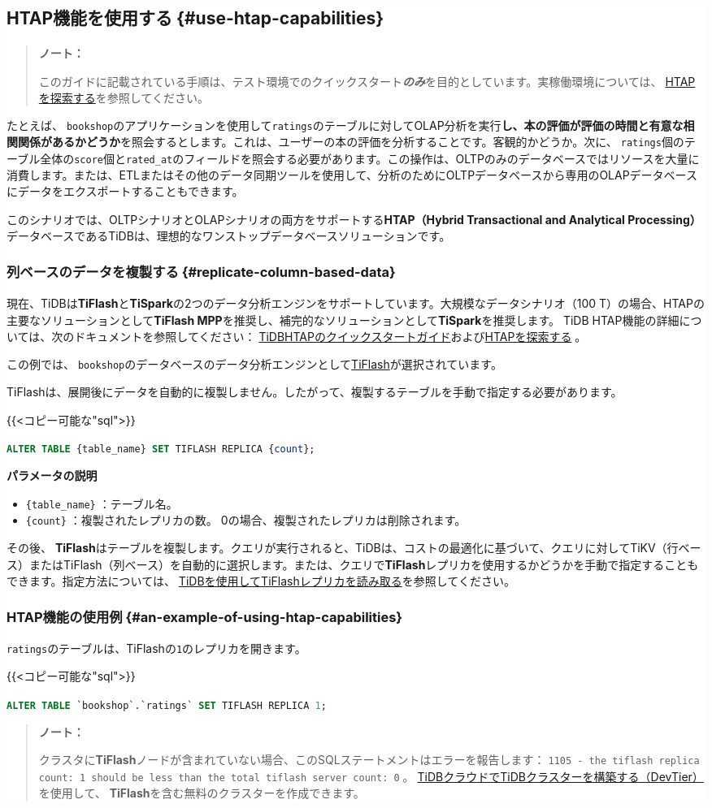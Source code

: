 ## HTAP機能を使用する {#use-htap-capabilities}

> <strong>ノート：</strong>
>
> このガイドに記載されている手順は、テスト環境でのクイックスタート<em><strong>のみ</strong></em>を目的としています。実稼働環境については、 [HTAPを探索する](/explore-htap.md)を参照してください。

たとえば、 `bookshop`のアプリケーションを使用して`ratings`のテーブルに対してOLAP分析を実行<strong>し、本の評価が評価の時間と有意な相関関係があるかどうか</strong>を照会するとします。これは、ユーザーの本の評価を分析することです。客観的かどうか。次に、 `ratings`個のテーブル全体の`score`個と`rated_at`のフィールドを照会する必要があります。この操作は、OLTPのみのデータベースではリソースを大量に消費します。または、ETLまたはその他のデータ同期ツールを使用して、分析のためにOLTPデータベースから専用のOLAPデータベースにデータをエクスポートすることもできます。

このシナリオでは、OLTPシナリオとOLAPシナリオの両方をサポートする<strong>HTAP（Hybrid Transactional and Analytical Processing）</strong>データベースであるTiDBは、理想的なワンストップデータベースソリューションです。

### 列ベースのデータを複製する {#replicate-column-based-data}

現在、TiDBは<strong>TiFlash</strong>と<strong>TiSpark</strong>の2つのデータ分析エンジンをサポートしています。大規模なデータシナリオ（100 T）の場合、HTAPの主要なソリューションとして<strong>TiFlash MPP</strong>を推奨し、補完的なソリューションとして<strong>TiSpark</strong>を推奨します。 TiDB HTAP機能の詳細については、次のドキュメントを参照してください： [TiDBHTAPのクイックスタートガイド](/quick-start-with-htap.md)および[HTAPを探索する](/explore-htap.md) 。

この例では、 `bookshop`のデータベースのデータ分析エンジンとして[TiFlash](https://docs.pingcap.com/tidb/stable/tiflash-overview)が選択されています。

TiFlashは、展開後にデータを自動的に複製しません。したがって、複製するテーブルを手動で指定する必要があります。

{{&lt;コピー可能な&quot;sql&quot;&gt;}}

```sql
ALTER TABLE {table_name} SET TIFLASH REPLICA {count};
```

<strong>パラメータの説明</strong>

-   `{table_name}` ：テーブル名。
-   `{count}` ：複製されたレプリカの数。 0の場合、複製されたレプリカは削除されます。

その後、 <strong>TiFlash</strong>はテーブルを複製します。クエリが実行されると、TiDBは、コストの最適化に基づいて、クエリに対してTiKV（行ベース）またはTiFlash（列ベース）を自動的に選択します。または、クエリで<strong>TiFlash</strong>レプリカを使用するかどうかを手動で指定することもできます。指定方法については、 [TiDBを使用してTiFlashレプリカを読み取る](/tiflash/use-tiflash.md#use-tidb-to-read-tiflash-replicas)を参照してください。

### HTAP機能の使用例 {#an-example-of-using-htap-capabilities}

`ratings`のテーブルは、TiFlashの`1`のレプリカを開きます。

{{&lt;コピー可能な&quot;sql&quot;&gt;}}

```sql
ALTER TABLE `bookshop`.`ratings` SET TIFLASH REPLICA 1;
```

> <strong>ノート：</strong>
>
> クラスタに<strong>TiFlash</strong>ノードが含まれていない場合、このSQLステートメントはエラーを報告します： `1105 - the tiflash replica count: 1 should be less than the total tiflash server count: 0` 。 [TiDBクラウドでTiDBクラスターを構築する（DevTier）](/develop/dev-guide-build-cluster-in-cloud.md#step-1-create-a-free-cluster)を使用して、 <strong>TiFlash</strong>を含む無料のクラスターを作成できます。
